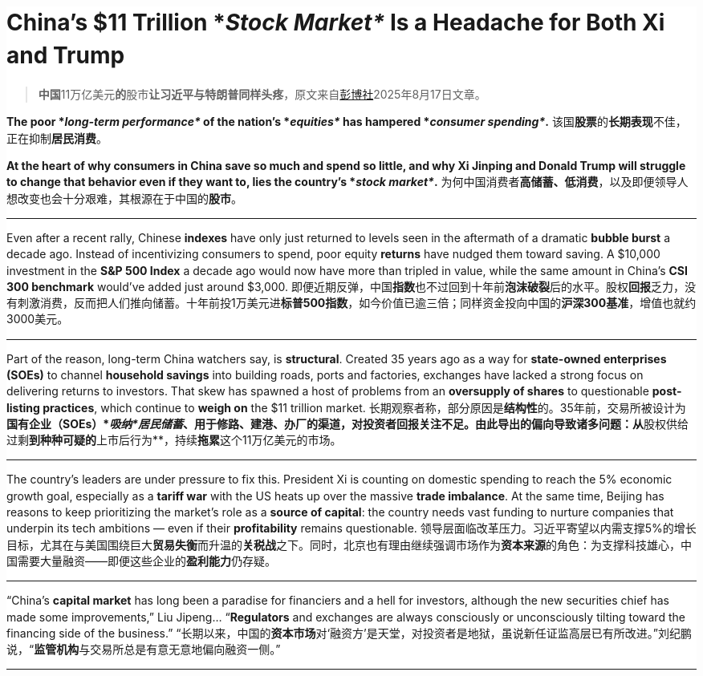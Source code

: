 # **China’s $11 Trillion \**Stock Market\** Is a Headache for Both Xi and Trump**

>  **中国**11万亿美元**的**股市**让习近平与特朗普同样头疼**，原文来自[彭博社](https://www.bloomberg.com/news/articles/2025-08-17/china-s-11-trillion-stock-market-is-a-headache-for-both-xi-and-trump?embedded-checkout=true)2025年8月17日文章。

**The poor \**long-term performance\** of the nation’s \**equities\** has hampered \**consumer spending\**.**
 该国**股票**的**长期表现**不佳，正在抑制**居民消费**。

**At the heart of why consumers in China save so much and spend so little, and why Xi Jinping and Donald Trump will struggle to change that behavior even if they want to, lies the country’s \**stock market\**.**
 为何中国消费者**高储蓄、低消费**，以及即便领导人想改变也会十分艰难，其根源在于中国的**股市**。

------

Even after a recent rally, Chinese **indexes** have only just returned to levels seen in the aftermath of a dramatic **bubble burst** a decade ago. Instead of incentivizing consumers to spend, poor equity **returns** have nudged them toward saving. A $10,000 investment in the **S&P 500 Index** a decade ago would now have more than tripled in value, while the same amount in China’s **CSI 300 benchmark** would’ve added just around $3,000.
 即便近期反弹，中国**指数**也不过回到十年前**泡沫破裂**后的水平。股权**回报**乏力，没有刺激消费，反而把人们推向储蓄。十年前投1万美元进**标普500指数**，如今价值已逾三倍；同样资金投向中国的**沪深300基准**，增值也就约3000美元。

------

Part of the reason, long-term China watchers say, is **structural**. Created 35 years ago as a way for **state-owned enterprises (SOEs)** to channel **household savings** into building roads, ports and factories, exchanges have lacked a strong focus on delivering returns to investors. That skew has spawned a host of problems from an **oversupply of shares** to questionable **post-listing practices**, which continue to **weigh on** the $11 trillion market.
 长期观察者称，部分原因是**结构性**的。35年前，交易所被设计为**国有企业（SOEs）\**吸纳\**居民储蓄**、用于修路、建港、办厂的渠道，对投资者回报关注不足。由此导出的偏向导致诸多问题：从**股权供给过剩**到种种可疑的**上市后行为**，持续**拖累**这个11万亿美元的市场。

------

The country’s leaders are under pressure to fix this. President Xi is counting on domestic spending to reach the 5% economic growth goal, especially as a **tariff war** with the US heats up over the massive **trade imbalance**. At the same time, Beijing has reasons to keep prioritizing the market’s role as a **source of capital**: the country needs vast funding to nurture companies that underpin its tech ambitions — even if their **profitability** remains questionable.
 领导层面临改革压力。习近平寄望以内需支撑5%的增长目标，尤其在与美国围绕巨大**贸易失衡**而升温的**关税战**之下。同时，北京也有理由继续强调市场作为**资本来源**的角色：为支撑科技雄心，中国需要大量融资——即便这些企业的**盈利能力**仍存疑。

------

“China’s **capital market** has long been a paradise for financiers and a hell for investors, although the new securities chief has made some improvements,” Liu Jipeng… “**Regulators** and exchanges are always consciously or unconsciously tilting toward the financing side of the business.”
 “长期以来，中国的**资本市场**对‘融资方’是天堂，对投资者是地狱，虽说新任证监高层已有所改进。”刘纪鹏说，“**监管机构**与交易所总是有意无意地偏向融资一侧。”

------
